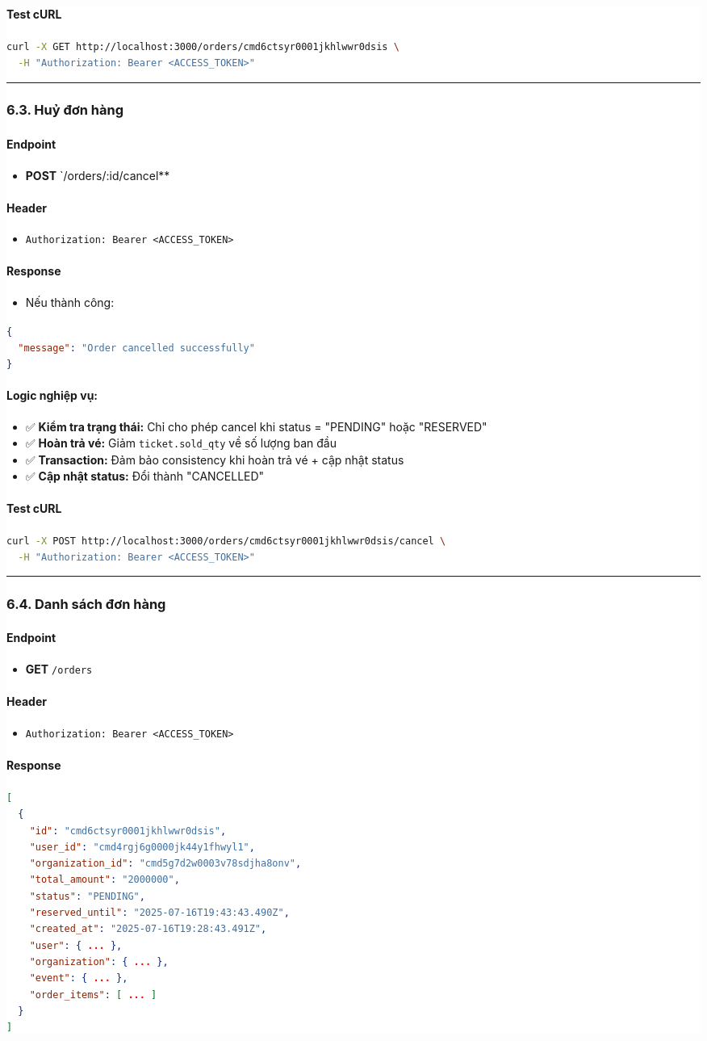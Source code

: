 ```json
```

#### Test cURL
```sh
curl -X GET http://localhost:3000/orders/cmd6ctsyr0001jkhlwwr0dsis \
  -H "Authorization: Bearer <ACCESS_TOKEN>"
```

---

### 6.3. Huỷ đơn hàng

#### Endpoint
- **POST** `/orders/:id/cancel**

#### Header
- `Authorization: Bearer <ACCESS_TOKEN>`

#### Response
- Nếu thành công:
```json
{
  "message": "Order cancelled successfully"
}
```

#### Logic nghiệp vụ:
- ✅ **Kiểm tra trạng thái:** Chỉ cho phép cancel khi status = "PENDING" hoặc "RESERVED"
- ✅ **Hoàn trả vé:** Giảm `ticket.sold_qty` về số lượng ban đầu
- ✅ **Transaction:** Đảm bảo consistency khi hoàn trả vé + cập nhật status
- ✅ **Cập nhật status:** Đổi thành "CANCELLED"

#### Test cURL
```sh
curl -X POST http://localhost:3000/orders/cmd6ctsyr0001jkhlwwr0dsis/cancel \
  -H "Authorization: Bearer <ACCESS_TOKEN>"
```

---

### 6.4. Danh sách đơn hàng

#### Endpoint
- **GET** `/orders`

#### Header
- `Authorization: Bearer <ACCESS_TOKEN>`

#### Response
```json
[
  {
    "id": "cmd6ctsyr0001jkhlwwr0dsis",
    "user_id": "cmd4rgj6g0000jk44y1fhwyl1",
    "organization_id": "cmd5g7d2w0003v78sdjha8onv",
    "total_amount": "2000000",
    "status": "PENDING",
    "reserved_until": "2025-07-16T19:43:43.490Z",
    "created_at": "2025-07-16T19:28:43.491Z",
    "user": { ... },
    "organization": { ... },
    "event": { ... },
    "order_items": [ ... ]
  }
]
```